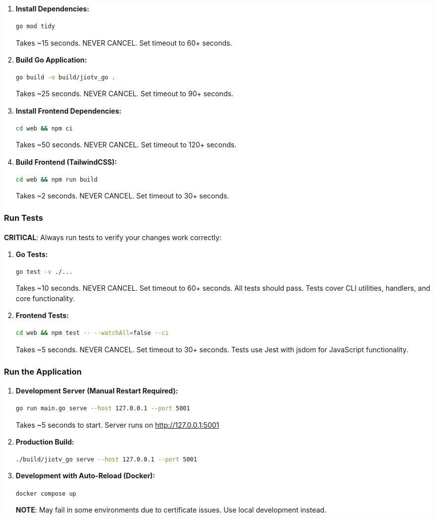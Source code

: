 1. **Install Dependencies:**
   ```bash
   go mod tidy
   ```
   Takes ~15 seconds. NEVER CANCEL. Set timeout to 60+ seconds.

2. **Build Go Application:**
   ```bash
   go build -o build/jiotv_go .
   ```
   Takes ~25 seconds. NEVER CANCEL. Set timeout to 90+ seconds.

3. **Install Frontend Dependencies:**
   ```bash
   cd web && npm ci
   ```
   Takes ~50 seconds. NEVER CANCEL. Set timeout to 120+ seconds.

4. **Build Frontend (TailwindCSS):**
   ```bash
   cd web && npm run build
   ```
   Takes ~2 seconds. NEVER CANCEL. Set timeout to 30+ seconds.

### Run Tests
**CRITICAL**: Always run tests to verify your changes work correctly:

1. **Go Tests:**
   ```bash
   go test -v ./...
   ```
   Takes ~10 seconds. NEVER CANCEL. Set timeout to 60+ seconds.
   All tests should pass. Tests cover CLI utilities, handlers, and core functionality.

2. **Frontend Tests:**
   ```bash
   cd web && npm test -- --watchAll=false --ci
   ```
   Takes ~5 seconds. NEVER CANCEL. Set timeout to 30+ seconds.
   Tests use Jest with jsdom for JavaScript functionality.

### Run the Application

1. **Development Server (Manual Restart Required):**
   ```bash
   go run main.go serve --host 127.0.0.1 --port 5001
   ```
   Takes ~5 seconds to start. Server runs on http://127.0.0.1:5001

2. **Production Build:**
   ```bash
   ./build/jiotv_go serve --host 127.0.0.1 --port 5001
   ```

3. **Development with Auto-Reload (Docker):**
   ```bash
   docker compose up
   ```
   **NOTE**: May fail in some environments due to certificate issues. Use local development instead.

